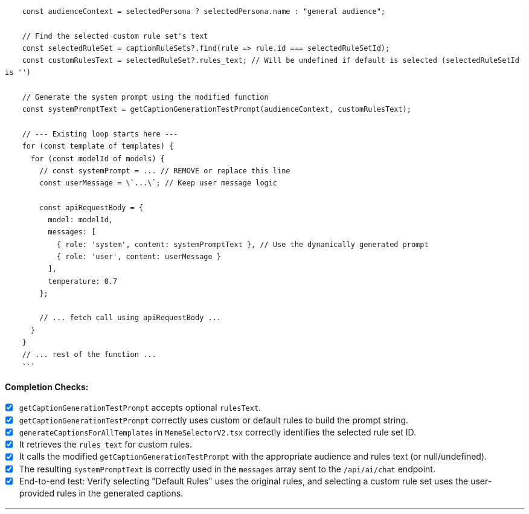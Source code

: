         const audienceContext = selectedPersona ? selectedPersona.name : "general audience";

        // Find the selected custom rule set's text
        const selectedRuleSet = captionRuleSets?.find(rule => rule.id === selectedRuleSetId);
        const customRulesText = selectedRuleSet?.rules_text; // Will be undefined if default is selected (selectedRuleSetId is '')

        // Generate the system prompt using the modified function
        const systemPromptText = getCaptionGenerationTestPrompt(audienceContext, customRulesText);

        // --- Existing loop starts here ---
        for (const template of templates) {
          for (const modelId of models) {
            // const systemPrompt = ... // REMOVE or replace this line
            const userMessage = \`...\`; // Keep user message logic

            const apiRequestBody = {
              model: modelId,
              messages: [
                { role: 'system', content: systemPromptText }, // Use the dynamically generated prompt
                { role: 'user', content: userMessage }
              ],
              temperature: 0.7
            };

            // ... fetch call using apiRequestBody ...
          }
        }
        // ... rest of the function ...
        ```

**Completion Checks:**

*   [X] `getCaptionGenerationTestPrompt` accepts optional `rulesText`.
*   [X] `getCaptionGenerationTestPrompt` correctly uses custom or default rules to build the prompt string.
*   [X] `generateCaptionsForAllTemplates` in `MemeSelectorV2.tsx` correctly identifies the selected rule set ID.
*   [X] It retrieves the `rules_text` for custom rules.
*   [X] It calls the modified `getCaptionGenerationTestPrompt` with the appropriate audience and rules text (or null/undefined).
*   [X] The resulting `systemPromptText` is correctly used in the `messages` array sent to the `/api/ai/chat` endpoint.
*   [X] End-to-end test: Verify selecting "Default Rules" uses the original rules, and selecting a custom rule set uses the user-provided rules in the generated captions.

--- 